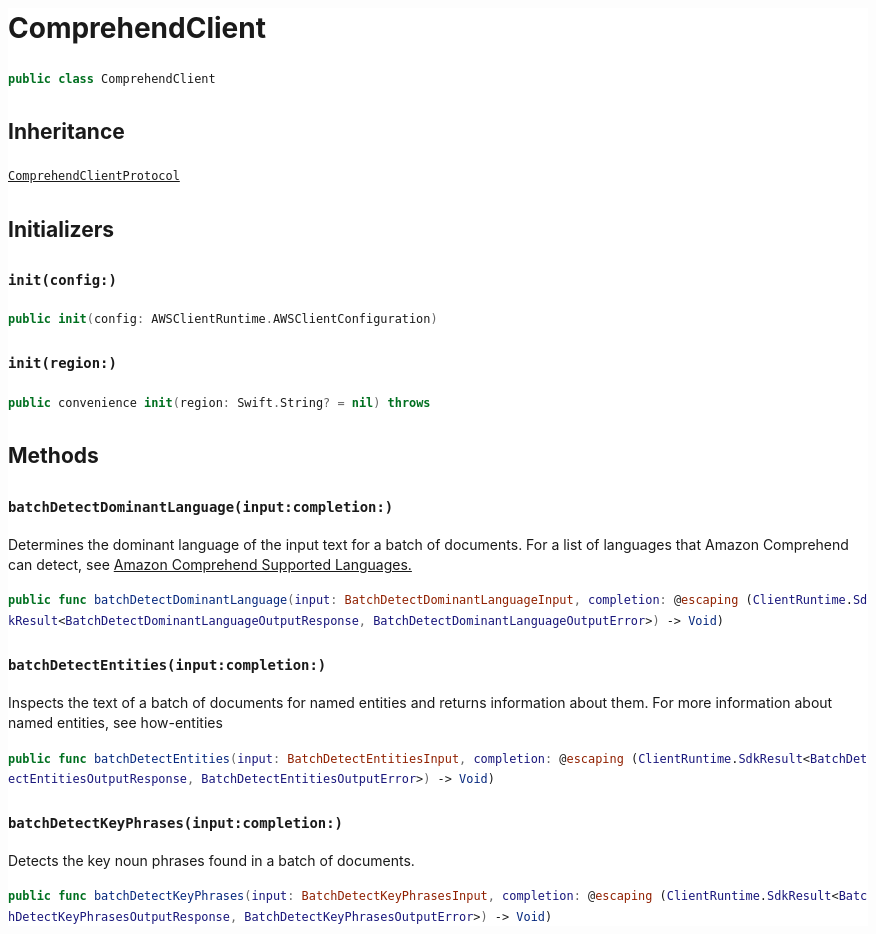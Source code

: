 # ComprehendClient

``` swift
public class ComprehendClient 
```

## Inheritance

[`ComprehendClientProtocol`](/aws-sdk-swift/reference/0.x/AWSComprehend/ComprehendClientProtocol)

## Initializers

### `init(config:)`

``` swift
public init(config: AWSClientRuntime.AWSClientConfiguration) 
```

### `init(region:)`

``` swift
public convenience init(region: Swift.String? = nil) throws 
```

## Methods

### `batchDetectDominantLanguage(input:completion:)`

Determines the dominant language of the input text for a batch of documents. For a list
of languages that Amazon Comprehend can detect, see <a href="https:​//docs.aws.amazon.com/comprehend/latest/dg/how-languages.html">Amazon Comprehend Supported Languages.

``` swift
public func batchDetectDominantLanguage(input: BatchDetectDominantLanguageInput, completion: @escaping (ClientRuntime.SdkResult<BatchDetectDominantLanguageOutputResponse, BatchDetectDominantLanguageOutputError>) -> Void)
```

### `batchDetectEntities(input:completion:)`

Inspects the text of a batch of documents for named entities and returns information
about them. For more information about named entities, see how-entities

``` swift
public func batchDetectEntities(input: BatchDetectEntitiesInput, completion: @escaping (ClientRuntime.SdkResult<BatchDetectEntitiesOutputResponse, BatchDetectEntitiesOutputError>) -> Void)
```

### `batchDetectKeyPhrases(input:completion:)`

Detects the key noun phrases found in a batch of documents.

``` swift
public func batchDetectKeyPhrases(input: BatchDetectKeyPhrasesInput, completion: @escaping (ClientRuntime.SdkResult<BatchDetectKeyPhrasesOutputResponse, BatchDetectKeyPhrasesOutputError>) -> Void)
```
